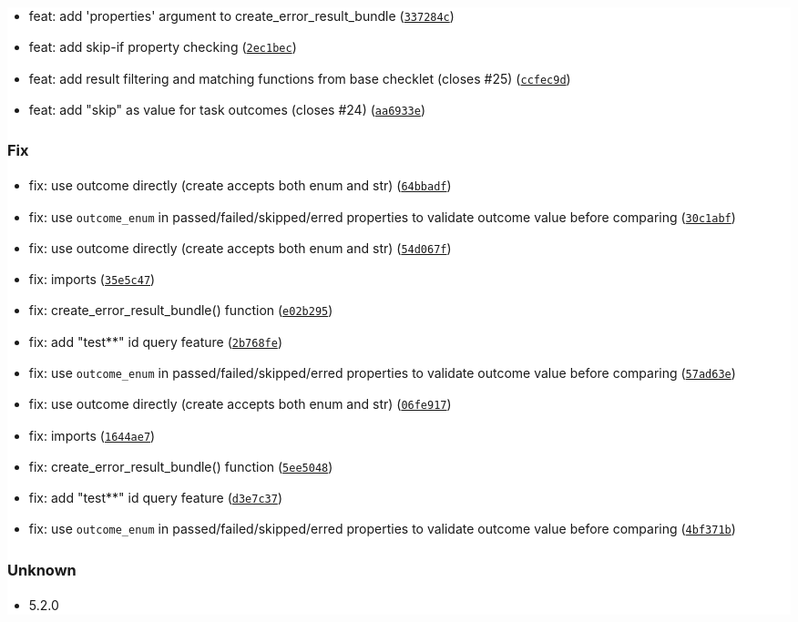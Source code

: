 * feat: add &#39;properties&#39; argument to create_error_result_bundle ([`337284c`](https://gitlab.tue.nl/momotor/engine-py3/momotor-bundles/-/commit/337284c36e9b4d7a99e6bf162a25cca65e50aec4))

* feat: add skip-if property checking ([`2ec1bec`](https://gitlab.tue.nl/momotor/engine-py3/momotor-bundles/-/commit/2ec1bec8495faedeed41e799ae1f3e870de7ffbe))

* feat: add result filtering and matching functions from base checklet (closes #25) ([`ccfec9d`](https://gitlab.tue.nl/momotor/engine-py3/momotor-bundles/-/commit/ccfec9d7817692b3ca46b31b89967fbebce9caa8))

* feat: add &#34;skip&#34; as value for task outcomes (closes #24) ([`aa6933e`](https://gitlab.tue.nl/momotor/engine-py3/momotor-bundles/-/commit/aa6933e9abe7956ce370c65418445d184ef3e224))

### Fix

* fix: use outcome directly (create accepts both enum and str) ([`64bbadf`](https://gitlab.tue.nl/momotor/engine-py3/momotor-bundles/-/commit/64bbadf94dff7430c499a971e28fe2cbbdf745ad))

* fix: use `outcome_enum` in passed/failed/skipped/erred properties to validate outcome value before comparing ([`30c1abf`](https://gitlab.tue.nl/momotor/engine-py3/momotor-bundles/-/commit/30c1abfc168f930ae7c3d4d1c250de6aca6b79e3))

* fix: use outcome directly (create accepts both enum and str) ([`54d067f`](https://gitlab.tue.nl/momotor/engine-py3/momotor-bundles/-/commit/54d067fcb745abbc01dcd47b6a6b9c5c8e211e2b))

* fix: imports ([`35e5c47`](https://gitlab.tue.nl/momotor/engine-py3/momotor-bundles/-/commit/35e5c47622bc7f4532bad5bdf12fb2eda332491f))

* fix: create_error_result_bundle() function ([`e02b295`](https://gitlab.tue.nl/momotor/engine-py3/momotor-bundles/-/commit/e02b295d508008dfd94a4bde0a4070a9ab72cdfd))

* fix: add &#34;test**&#34; id query feature ([`2b768fe`](https://gitlab.tue.nl/momotor/engine-py3/momotor-bundles/-/commit/2b768fec07c81699d36a1f243e066aa5dee31f86))

* fix: use `outcome_enum` in passed/failed/skipped/erred properties to validate outcome value before comparing ([`57ad63e`](https://gitlab.tue.nl/momotor/engine-py3/momotor-bundles/-/commit/57ad63e6c55ebb3f3554b85de327d65fb9b041bf))

* fix: use outcome directly (create accepts both enum and str) ([`06fe917`](https://gitlab.tue.nl/momotor/engine-py3/momotor-bundles/-/commit/06fe9178e9125948f3f0e24e63c940e49a783dc9))

* fix: imports ([`1644ae7`](https://gitlab.tue.nl/momotor/engine-py3/momotor-bundles/-/commit/1644ae73aa31fc25b93fa5fec92f5553cd4dd961))

* fix: create_error_result_bundle() function ([`5ee5048`](https://gitlab.tue.nl/momotor/engine-py3/momotor-bundles/-/commit/5ee5048281914b264d90453c5a691997171ae6f7))

* fix: add &#34;test**&#34; id query feature ([`d3e7c37`](https://gitlab.tue.nl/momotor/engine-py3/momotor-bundles/-/commit/d3e7c370758915ac744b276e9961b544e9639b50))

* fix: use `outcome_enum` in passed/failed/skipped/erred properties to validate outcome value before comparing ([`4bf371b`](https://gitlab.tue.nl/momotor/engine-py3/momotor-bundles/-/commit/4bf371b7c7feec600785e9f98bb46cb9e57aad1c))

### Unknown

* 5.2.0
